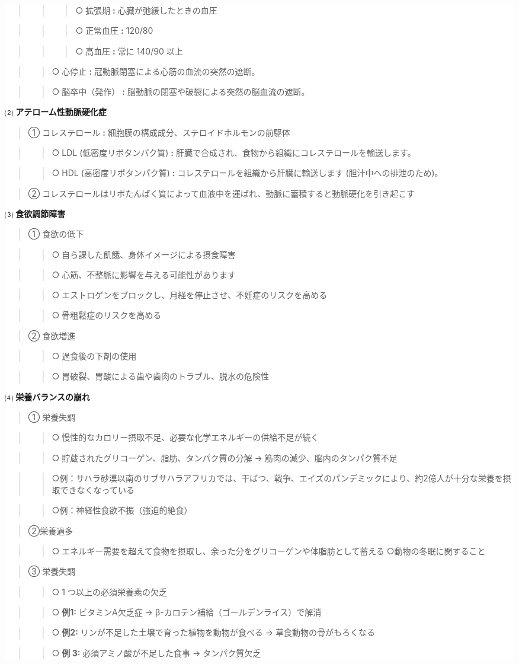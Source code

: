 >>> ○ 拡張期​​ **:** 心臓が弛緩したときの血圧

>>> ○ 正常血圧 **:** 120/80

>>> ○ 高血圧 **:** 常に 140/90 以上

>> ○ 心停止 **:** 冠動脈閉塞による心筋の血流の突然の遮断。

>> ○ 脳卒中（発作） **:** 脳動脈の閉塞や破裂による突然の脳血流の遮断。

⑵ **アテローム性動脈硬化症**

> ① コレステロール **:** 細胞膜の構成成分、ステロイドホルモンの前駆体

>> ○ LDL (低密度リポタンパク質) **:** 肝臓で合成され、食物から組織にコレステロールを輸送します。

>> ○ HDL (高密度リポタンパク質) **:** コレステロールを組織から肝臓に輸送します (胆汁中への排泄のため)。

> ② コレステロールはリポたんぱく質によって血液中を運ばれ、動脈に蓄積すると動脈硬化を引き起こす

⑶ **食欲調節障害**

> ① 食欲の低下

>> ○ 自ら課した飢餓、身体イメージによる摂食障害

>> ○ 心筋、不整脈に影響を与える可能性があります

>> ○ エストロゲンをブロックし、月経を停止させ、不妊症のリスクを高める

>> ○ 骨粗鬆症のリスクを高める

> ② 食欲増進

>> ○ 過食後の下剤の使用

>> ○ 胃破裂、胃酸による歯や歯肉のトラブル、脱水の危険性

⑷ **栄養バランスの崩れ**

> ① 栄養失調

>> ○ 慢性的なカロリー摂取不足、必要な化学エネルギーの供給不足が続く

>> ○ 貯蔵されたグリコーゲン、脂肪、タンパク質の分解 → 筋肉の減少、脳内のタンパク質不足

>> ○例：サハラ砂漠以南のサブサハラアフリカでは、干ばつ、戦争、エイズのパンデミックにより、約2億人が十分な栄養を摂取できなくなっている

>> ○例：神経性食欲不振（強迫的絶食）

> ②栄養過多

>> ○ エネルギー需要を超えて食物を摂取し、余った分をグリコーゲンや体脂肪として蓄える
○動物の冬眠に関すること

> ③ 栄養失調

>> ○ 1 つ以上の必須栄養素の欠乏

>> ○ **例1:** ビタミンA欠乏症 → β-カロテン補給（ゴールデンライス）で解消

>> ○ **例2:** リンが不足した土壌で育った植物を動物が食べる → 草食動物の骨がもろくなる

>> ○ **例 3:** 必須アミノ酸が不足した食事 → タンパク質欠乏
